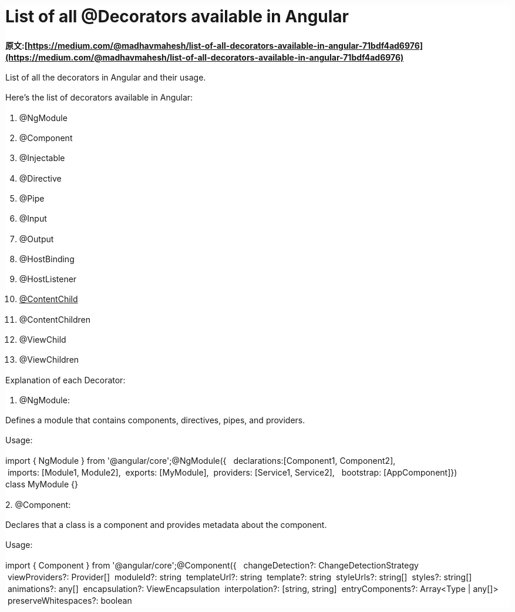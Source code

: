 List of all @Decorators available in Angular
============================================

**原文:[https://medium.com/@madhavmahesh/list-of-all-decorators-available-in-angular-71bdf4ad6976](https://medium.com/@madhavmahesh/list-of-all-decorators-available-in-angular-71bdf4ad6976)**

List of all the decorators in Angular and their usage.

Here’s the list of decorators available in Angular:

1.  @NgModule
    
2.  @Component
    
3.  @Injectable
    
4.  @Directive
    
5.  @Pipe
    
6.  @Input
    
7.  @Output
    
8.  @HostBinding
    
9.  @HostListener
    
10.  [@ContentChild](https://medium.com/@scottabel)
    
11.  @ContentChildren
    
12.  @ViewChild
    
13.  @ViewChildren
    

Explanation of each Decorator:

1.  @NgModule:
    

Defines a module that contains components, directives, pipes, and providers.

Usage:

import { NgModule } from '@angular/core';@NgModule({ 
 declarations:\[Component1, Component2\], 
 imports: \[Module1, Module2\],
 exports: \[MyModule\],
 providers: \[Service1, Service2\], 
 bootstrap: \[AppComponent\]})
class MyModule {}

2\. @Component:

Declares that a class is a component and provides metadata about the component.

Usage:

import { Component } from '@angular/core';@Component({ 
 changeDetection?: ChangeDetectionStrategy
 viewProviders?: Provider\[\]
 moduleId?: string
 templateUrl?: string
 template?: string
 styleUrls?: string\[\]
 styles?: string\[\]
 animations?: any\[\]
 encapsulation?: ViewEncapsulation
 interpolation?: \[string, string\]
 entryComponents?: Array<Type<any> | any\[\]>
 preserveWhitespaces?: boolean
 